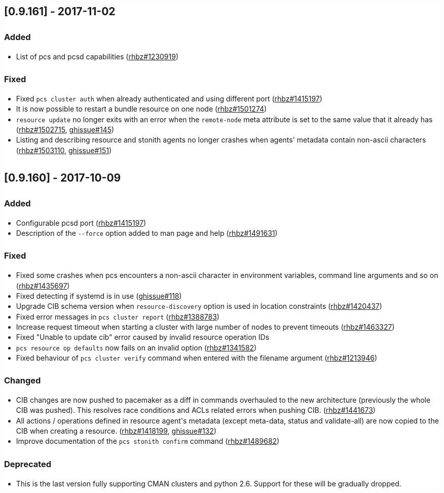 [rhbz#1367808]: https://bugzilla.redhat.com/show_bug.cgi?id=1367808
[rhbz#1389209]: https://bugzilla.redhat.com/show_bug.cgi?id=1389209
[rhbz#1389943]: https://bugzilla.redhat.com/show_bug.cgi?id=1389943
[rhbz#1415197]: https://bugzilla.redhat.com/show_bug.cgi?id=1415197
[rhbz#1506220]: https://bugzilla.redhat.com/show_bug.cgi?id=1506220
[rhbz#1506864]: https://bugzilla.redhat.com/show_bug.cgi?id=1506864
[rhbz#1508350]: https://bugzilla.redhat.com/show_bug.cgi?id=1508350
[rhbz#1508351]: https://bugzilla.redhat.com/show_bug.cgi?id=1508351


## [0.9.161] - 2017-11-02

### Added
- List of pcs and pcsd capabilities ([rhbz#1230919])

### Fixed
- Fixed `pcs cluster auth` when already authenticated and using different port
  ([rhbz#1415197])
- It is now possible to restart a bundle resource on one node ([rhbz#1501274])
- `resource update` no longer exits with an error when the `remote-node` meta
  attribute is set to the same value that it already has
  ([rhbz#1502715], [ghissue#145])
- Listing and describing resource and stonith agents no longer crashes when
  agents' metadata contain non-ascii characters ([rhbz#1503110], [ghissue#151])

[ghissue#145]: https://github.com/ClusterLabs/pcs/issues/145
[ghissue#151]: https://github.com/ClusterLabs/pcs/issues/151
[rhbz#1230919]: https://bugzilla.redhat.com/show_bug.cgi?id=1230919
[rhbz#1415197]: https://bugzilla.redhat.com/show_bug.cgi?id=1415197
[rhbz#1501274]: https://bugzilla.redhat.com/show_bug.cgi?id=1501274
[rhbz#1502715]: https://bugzilla.redhat.com/show_bug.cgi?id=1502715
[rhbz#1503110]: https://bugzilla.redhat.com/show_bug.cgi?id=1503110


## [0.9.160] - 2017-10-09

### Added
- Configurable pcsd port ([rhbz#1415197])
- Description of the `--force` option added to man page and help
  ([rhbz#1491631])

### Fixed
- Fixed some crashes when pcs encounters a non-ascii character in environment
  variables, command line arguments and so on ([rhbz#1435697])
- Fixed detecting if systemd is in use ([ghissue#118])
- Upgrade CIB schema version when `resource-discovery` option is used in
  location constraints ([rhbz#1420437])
- Fixed error messages in `pcs cluster report` ([rhbz#1388783])
- Increase request timeout when starting a cluster with large number of nodes
  to prevent timeouts ([rhbz#1463327])
- Fixed "Unable to update cib" error caused by invalid resource operation IDs
- `pcs resource op defaults` now fails on an invalid option ([rhbz#1341582])
- Fixed behaviour of `pcs cluster verify` command when entered with the filename
  argument ([rhbz#1213946])

### Changed
- CIB changes are now pushed to pacemaker as a diff in commands overhauled to
  the new architecture (previously the whole CIB was pushed). This resolves
  race conditions and ACLs related errors when pushing CIB. ([rhbz#1441673])
- All actions / operations defined in resource agent's metadata (except
  meta-data, status and validate-all) are now copied to the CIB when creating
  a resource. ([rhbz#1418199], [ghissue#132])
- Improve documentation of the `pcs stonith confirm` command ([rhbz#1489682])

### Deprecated
- This is the last version fully supporting CMAN clusters and python 2.6.
  Support for these will be gradually dropped.


[RHEL-76055]: https://issues.redhat.com/browse/RHEL-76055
[RHEL-76059]: https://issues.redhat.com/browse/RHEL-76059
[RHEL-76177]: https://issues.redhat.com/browse/RHEL-76177
[RHEL-79055]: https://issues.redhat.com/browse/RHEL-79055
[RHEL-79160]: https://issues.redhat.com/browse/RHEL-79160
[RHEL-82894]: https://issues.redhat.com/browse/RHEL-82894
[RHEL-16232]: https://issues.redhat.com/browse/RHEL-16232
[RHEL-46284]: https://issues.redhat.com/browse/RHEL-46284
[RHEL-46286]: https://issues.redhat.com/browse/RHEL-46286
[RHEL-46293]: https://issues.redhat.com/browse/RHEL-46293
[RHEL-46303]: https://issues.redhat.com/browse/RHEL-46303
[RHEL-55441]: https://issues.redhat.com/browse/RHEL-55441
[RHEL-61738]: https://issues.redhat.com/browse/RHEL-61738
[RHEL-61901]: https://issues.redhat.com/browse/RHEL-61901
[RHEL-69040]: https://issues.redhat.com/browse/RHEL-69040
[features planned to be removed in pacemaker 3]: https://projects.clusterlabs.org/w/projects/pacemaker/pacemaker_3.0_changes/pacemaker_3.0_configuration_changes/
[ghissue#772]: https://github.com/ClusterLabs/pcs/issues/772
[ghissue#780]: https://github.com/ClusterLabs/pcs/issues/780
[RHEL-2977]: https://issues.redhat.com/browse/RHEL-2977
[RHEL-7701]: https://issues.redhat.com/browse/RHEL-7701
[RHEL-7737]: https://issues.redhat.com/browse/RHEL-7737
[RHEL-16231]: https://issues.redhat.com/browse/RHEL-16231
[RHEL-17962]: https://issues.redhat.com/browse/RHEL-17962
[RHEL-21051]: https://issues.redhat.com/browse/RHEL-21051
[RHEL-25854]: https://issues.redhat.com/browse/RHEL-25854
[RHEL-27492]: https://issues.redhat.com/browse/RHEL-27492
[RHEL-28749]: https://issues.redhat.com/browse/RHEL-28749
[RHEL-36514]: https://issues.redhat.com/browse/RHEL-36514
[features planned to be removed in pacemaker 3]: https://projects.clusterlabs.org/w/projects/pacemaker/pacemaker_3.0_changes/pacemaker_3.0_configuration_changes/
[ghissue#731]: https://github.com/ClusterLabs/pcs/issues/731
[ghpull#712]: https://github.com/ClusterLabs/pcs/pull/712
[rhbz#2112268]: https://bugzilla.redhat.com/show_bug.cgi?id=2112268
[rhbz#2163953]: https://bugzilla.redhat.com/show_bug.cgi?id=2163953
[rhbz#2175797]: https://bugzilla.redhat.com/show_bug.cgi?id=2175797
[rhbz#2179084]: https://bugzilla.redhat.com/show_bug.cgi?id=2179084
[rhbz#2217850]: https://bugzilla.redhat.com/show_bug.cgi?id=2217850
[rhbz#2219407]: https://bugzilla.redhat.com/show_bug.cgi?id=2219407
[rhbz#2219554]: https://bugzilla.redhat.com/show_bug.cgi?id=2219554
[rhbz#2222744]: https://bugzilla.redhat.com/show_bug.cgi?id=2222744
[rhbz#2227230]: https://bugzilla.redhat.com/show_bug.cgi?id=2227230
[rhbz#2111591]: https://bugzilla.redhat.com/show_bug.cgi?id=2111591
[rhbz#2232143]: https://bugzilla.redhat.com/show_bug.cgi?id=2232143
[rhbz#2234717]: https://bugzilla.redhat.com/show_bug.cgi?id=2234717
[RHEL-7744]: https://issues.redhat.com/browse/RHEL-7744
[ghissue#612]: https://github.com/ClusterLabs/pcs/issues/612
[ghpull#648]: https://github.com/ClusterLabs/pcs/pull/648
[rhbz#1423473]: https://bugzilla.redhat.com/show_bug.cgi?id=1423473
[rhbz#1465829]: https://bugzilla.redhat.com/show_bug.cgi?id=1465829
[rhbz#1860626]: https://bugzilla.redhat.com/show_bug.cgi?id=1860626
[rhbz#2109852]: https://bugzilla.redhat.com/show_bug.cgi?id=2109852
[rhbz#2163914]: https://bugzilla.redhat.com/show_bug.cgi?id=2163914
[rhbz#2163953]: https://bugzilla.redhat.com/show_bug.cgi?id=2163953
[rhbz#2168155]: https://bugzilla.redhat.com/show_bug.cgi?id=2168155
[rhbz#2175881]: https://bugzilla.redhat.com/show_bug.cgi?id=2175881
[rhbz#2177996]: https://bugzilla.redhat.com/show_bug.cgi?id=2177996
[rhbz#2179388]: https://bugzilla.redhat.com/show_bug.cgi?id=2179388
[rhbz#2210855]: https://bugzilla.redhat.com/show_bug.cgi?id=2210855
[ghissue#604]: https://github.com/ClusterLabs/pcs/issues/604
[ghpull#559]: https://github.com/ClusterLabs/pcs/pull/559
[ghpull#644]: https://github.com/ClusterLabs/pcs/pull/644
[rhbz#2151164]: https://bugzilla.redhat.com/show_bug.cgi?id=2151164
[rhbz#2151524]: https://bugzilla.redhat.com/show_bug.cgi?id=2151524
[rhbz#2158790]: https://bugzilla.redhat.com/show_bug.cgi?id=2158790
[rhbz#2159454]: https://bugzilla.redhat.com/show_bug.cgi?id=2159454
[rhbz#2160664]: https://bugzilla.redhat.com/show_bug.cgi?id=2160664
[rhbz#2166249]: https://bugzilla.redhat.com/show_bug.cgi?id=2166249
[rhbz#2168617]: https://bugzilla.redhat.com/show_bug.cgi?id=2168617
[rhbz#1493416]: https://bugzilla.redhat.com/show_bug.cgi?id=1493416
[rhbz#1620043]: https://bugzilla.redhat.com/show_bug.cgi?id=1620043
[rhbz#1791670]: https://bugzilla.redhat.com/show_bug.cgi?id=1791670
[rhbz#2019464]: https://bugzilla.redhat.com/show_bug.cgi?id=2019464
[rhbz#2092950]: https://bugzilla.redhat.com/show_bug.cgi?id=2092950
[rhbz#2102663]: https://bugzilla.redhat.com/show_bug.cgi?id=2102663
[rhbz#2112270]: https://bugzilla.redhat.com/show_bug.cgi?id=2112270
[rhbz#2116295]: https://bugzilla.redhat.com/show_bug.cgi?id=2116295
[rhbz#2116841]: https://bugzilla.redhat.com/show_bug.cgi?id=2116841
[ghpull#509]: https://github.com/ClusterLabs/pcs/pull/509
[rhbz#2024522]: https://bugzilla.redhat.com/show_bug.cgi?id=2024522
[rhbz#2053177]: https://bugzilla.redhat.com/show_bug.cgi?id=2053177
[rhbz#2054671]: https://bugzilla.redhat.com/show_bug.cgi?id=2054671
[rhbz#2058243]: https://bugzilla.redhat.com/show_bug.cgi?id=2058243
[rhbz#2058246]: https://bugzilla.redhat.com/show_bug.cgi?id=2058246
[rhbz#2058247]: https://bugzilla.redhat.com/show_bug.cgi?id=2058247
[rhbz#2058251]: https://bugzilla.redhat.com/show_bug.cgi?id=2058251
[rhbz#2058252]: https://bugzilla.redhat.com/show_bug.cgi?id=2058252
[rhbz#2059122]: https://bugzilla.redhat.com/show_bug.cgi?id=2059122
[rhbz#2059177]: https://bugzilla.redhat.com/show_bug.cgi?id=2059177
[rhbz#2068457]: https://bugzilla.redhat.com/show_bug.cgi?id=2068457
[rhbz#2095695]: https://bugzilla.redhat.com/show_bug.cgi?id=2095695
[rhbz#2097730]: https://bugzilla.redhat.com/show_bug.cgi?id=2097730
[rhbz#2097731]: https://bugzilla.redhat.com/show_bug.cgi?id=2097731
[rhbz#2097732]: https://bugzilla.redhat.com/show_bug.cgi?id=2097732
[rhbz#2097733]: https://bugzilla.redhat.com/show_bug.cgi?id=2097733
[rhbz#2097778]: https://bugzilla.redhat.com/show_bug.cgi?id=2097778
[huntr#220307]: https://huntr.dev/bounties/7aa921fc-a568-4fd8-96f4-7cd826246aa5/
[ghissue#441]: https://github.com/ClusterLabs/pcs/issues/441
[ghpull#431]: https://github.com/ClusterLabs/pcs/pull/431
[rhbz#1301204]: https://bugzilla.redhat.com/show_bug.cgi?id=1301204
[rhbz#1996062]: https://bugzilla.redhat.com/show_bug.cgi?id=1996062
[rhbz#2019836]: https://bugzilla.redhat.com/show_bug.cgi?id=2019836
[rhbz#2022463]: https://bugzilla.redhat.com/show_bug.cgi?id=2022463
[rhbz#2028902]: https://bugzilla.redhat.com/show_bug.cgi?id=2028902
[rhbz#2033248]: https://bugzilla.redhat.com/show_bug.cgi?id=2033248
[rhbz#2036633]: https://bugzilla.redhat.com/show_bug.cgi?id=2036633
[ghissue#225]: https://github.com/ClusterLabs/pcs/issues/225
[ghpull#370]: https://github.com/ClusterLabs/pcs/pull/370
[ghpull#411]: https://github.com/ClusterLabs/pcs/pull/411
[rhbz#1283805]: https://bugzilla.redhat.com/show_bug.cgi?id=1283805
[rhbz#1533090]: https://bugzilla.redhat.com/show_bug.cgi?id=1533090
[rhbz#1791670]: https://bugzilla.redhat.com/show_bug.cgi?id=1791670
[rhbz#1811072]: https://bugzilla.redhat.com/show_bug.cgi?id=1811072
[rhbz#1881064]: https://bugzilla.redhat.com/show_bug.cgi?id=1881064
[rhbz#1885293]: https://bugzilla.redhat.com/show_bug.cgi?id=1885293
[rhbz#1968088]: https://bugzilla.redhat.com/show_bug.cgi?id=1968088
[rhbz#1985981]: https://bugzilla.redhat.com/show_bug.cgi?id=1985981
[rhbz#1990787]: https://bugzilla.redhat.com/show_bug.cgi?id=1990787
[rhbz#1991654]: https://bugzilla.redhat.com/show_bug.cgi?id=1991654
[rhbz#1992668]: https://bugzilla.redhat.com/show_bug.cgi?id=1992668
[rhbz#1996062]: https://bugzilla.redhat.com/show_bug.cgi?id=1996062
[rhbz#2018969]: https://bugzilla.redhat.com/show_bug.cgi?id=2018969
[rhbz#1885293]: https://bugzilla.redhat.com/show_bug.cgi?id=1885293
[ghissue#123]: https://github.com/ClusterLabs/pcs/issues/123
[rhbz#1285269]: https://bugzilla.redhat.com/show_bug.cgi?id=1285269
[rhbz#1290830]: https://bugzilla.redhat.com/show_bug.cgi?id=1290830
[rhbz#1432097]: https://bugzilla.redhat.com/show_bug.cgi?id=1432097
[rhbz#1678273]: https://bugzilla.redhat.com/show_bug.cgi?id=1678273
[rhbz#1690419]: https://bugzilla.redhat.com/show_bug.cgi?id=1690419
[rhbz#1720221]: https://bugzilla.redhat.com/show_bug.cgi?id=1720221
[rhbz#1750240]: https://bugzilla.redhat.com/show_bug.cgi?id=1750240
[rhbz#1759995]: https://bugzilla.redhat.com/show_bug.cgi?id=1759995
[rhbz#1847102]: https://bugzilla.redhat.com/show_bug.cgi?id=1847102
[rhbz#1872378]: https://bugzilla.redhat.com/show_bug.cgi?id=1872378
[rhbz#1882291]: https://bugzilla.redhat.com/show_bug.cgi?id=1882291
[rhbz#1886342]: https://bugzilla.redhat.com/show_bug.cgi?id=1886342
[rhbz#1896458]: https://bugzilla.redhat.com/show_bug.cgi?id=1896458
[rhbz#1909901]: https://bugzilla.redhat.com/show_bug.cgi?id=1909901
[rhbz#1927404]: https://bugzilla.redhat.com/show_bug.cgi?id=1927404
[rhbz#1930886]: https://bugzilla.redhat.com/show_bug.cgi?id=1930886
[ghissue#241]: https://github.com/ClusterLabs/pcs/issues/241
[ghissue#260]: https://github.com/ClusterLabs/pcs/issues/260
[ghissue#261]: https://github.com/ClusterLabs/pcs/issues/261
[rhbz#1457314]: https://bugzilla.redhat.com/show_bug.cgi?id=1457314
[rhbz#1619818]: https://bugzilla.redhat.com/show_bug.cgi?id=1619818
[rhbz#1667061]: https://bugzilla.redhat.com/show_bug.cgi?id=1667061
[rhbz#1667066]: https://bugzilla.redhat.com/show_bug.cgi?id=1667066
[rhbz#1774143]: https://bugzilla.redhat.com/show_bug.cgi?id=1774143
[rhbz#1794062]: https://bugzilla.redhat.com/show_bug.cgi?id=1794062
[rhbz#1851335]: https://bugzilla.redhat.com/show_bug.cgi?id=1851335
[rhbz#1856397]: https://bugzilla.redhat.com/show_bug.cgi?id=1856397
[rhbz#1869399]: https://bugzilla.redhat.com/show_bug.cgi?id=1869399
[rhbz#1885841]: https://bugzilla.redhat.com/show_bug.cgi?id=1885841
[rhbz#1917286]: https://bugzilla.redhat.com/show_bug.cgi?id=1917286
[rhbz#1222691]: https://bugzilla.redhat.com/show_bug.cgi?id=1222691
[rhbz#1741056]: https://bugzilla.redhat.com/show_bug.cgi?id=1741056
[rhbz#1817547]: https://bugzilla.redhat.com/show_bug.cgi?id=1817547
[rhbz#1843079]: https://bugzilla.redhat.com/show_bug.cgi?id=1843079
[rhbz#1857295]: https://bugzilla.redhat.com/show_bug.cgi?id=1857295
[rhbz#1862966]: https://bugzilla.redhat.com/show_bug.cgi?id=1862966
[rhbz#1867516]: https://bugzilla.redhat.com/show_bug.cgi?id=1867516
[rhbz#1869399]: https://bugzilla.redhat.com/show_bug.cgi?id=1869399
[rhbz#1875301]: https://bugzilla.redhat.com/show_bug.cgi?id=1875301
[rhbz#1387358]: https://bugzilla.redhat.com/show_bug.cgi?id=1387358
[rhbz#1684676]: https://bugzilla.redhat.com/show_bug.cgi?id=1684676
[rhbz#1782553]: https://bugzilla.redhat.com/show_bug.cgi?id=1782553
[rhbz#1824206]: https://bugzilla.redhat.com/show_bug.cgi?id=1824206
[rhbz#1830552]: https://bugzilla.redhat.com/show_bug.cgi?id=1830552
[rhbz#1832973]: https://bugzilla.redhat.com/show_bug.cgi?id=1832973
[rhbz#1833114]: https://bugzilla.redhat.com/show_bug.cgi?id=1833114
[rhbz#1833506]: https://bugzilla.redhat.com/show_bug.cgi?id=1833506
[rhbz#1839637]: https://bugzilla.redhat.com/show_bug.cgi?id=1839637
[ghissue#231]: https://github.com/ClusterLabs/pcs/issues/231
[rhbz#1676431]: https://bugzilla.redhat.com/show_bug.cgi?id=1676431
[rhbz#1722970]: https://bugzilla.redhat.com/show_bug.cgi?id=1722970
[rhbz#1743731]: https://bugzilla.redhat.com/show_bug.cgi?id=1743731
[rhbz#1781303]: https://bugzilla.redhat.com/show_bug.cgi?id=1781303
[rhbz#1783106]: https://bugzilla.redhat.com/show_bug.cgi?id=1783106
[rhbz#1793574]: https://bugzilla.redhat.com/show_bug.cgi?id=1793574
[rhbz#1805082]: https://bugzilla.redhat.com/show_bug.cgi?id=1805082
[rhbz#1810017]: https://bugzilla.redhat.com/show_bug.cgi?id=1810017
[rhbz#1442116]: https://bugzilla.redhat.com/show_bug.cgi?id=1442116
[rhbz#1631514]: https://bugzilla.redhat.com/show_bug.cgi?id=1631514
[rhbz#1631519]: https://bugzilla.redhat.com/show_bug.cgi?id=1631519
[rhbz#1673835]: https://bugzilla.redhat.com/show_bug.cgi?id=1673835
[rhbz#1698763]: https://bugzilla.redhat.com/show_bug.cgi?id=1698763
[rhbz#1712347]: https://bugzilla.redhat.com/show_bug.cgi?id=1712347
[rhbz#1728890]: https://bugzilla.redhat.com/show_bug.cgi?id=1728890
[rhbz#1734361]: https://bugzilla.redhat.com/show_bug.cgi?id=1734361
[rhbz#1741586]: https://bugzilla.redhat.com/show_bug.cgi?id=1741586
[rhbz#1743735]: https://bugzilla.redhat.com/show_bug.cgi?id=1743735
[ghissue#206]: https://github.com/ClusterLabs/pcs/issues/206
[ghissue#208]: https://github.com/ClusterLabs/pcs/issues/208
[rhbz#1657166]: https://bugzilla.redhat.com/show_bug.cgi?id=1657166
[rhbz#1676957]: https://bugzilla.redhat.com/show_bug.cgi?id=1676957
[rhbz#1725183]: https://bugzilla.redhat.com/show_bug.cgi?id=1725183
[rhbz#1734361]: https://bugzilla.redhat.com/show_bug.cgi?id=1734361
[rhbz#1740218]: https://bugzilla.redhat.com/show_bug.cgi?id=1740218
[rhbz#1625386]: https://bugzilla.redhat.com/show_bug.cgi?id=1625386
[rhbz#1653316]: https://bugzilla.redhat.com/show_bug.cgi?id=1653316
[rhbz#1655055]: https://bugzilla.redhat.com/show_bug.cgi?id=1655055
[rhbz#1656953]: https://bugzilla.redhat.com/show_bug.cgi?id=1656953
[rhbz#1657166]: https://bugzilla.redhat.com/show_bug.cgi?id=1657166
[rhbz#1659051]: https://bugzilla.redhat.com/show_bug.cgi?id=1659051
[rhbz#1659144]: https://bugzilla.redhat.com/show_bug.cgi?id=1659144
[rhbz#1660702]: https://bugzilla.redhat.com/show_bug.cgi?id=1660702
[rhbz#1661059]: https://bugzilla.redhat.com/show_bug.cgi?id=1661059
[rhbz#1664057]: https://bugzilla.redhat.com/show_bug.cgi?id=1664057
[rhbz#1664828]: https://bugzilla.redhat.com/show_bug.cgi?id=1664828
[rhbz#1665404]: https://bugzilla.redhat.com/show_bug.cgi?id=1665404
[rhbz#1667040]: https://bugzilla.redhat.com/show_bug.cgi?id=1667040
[rhbz#1667053]: https://bugzilla.redhat.com/show_bug.cgi?id=1667053
[rhbz#1667058]: https://bugzilla.redhat.com/show_bug.cgi?id=1667058
[rhbz#1667090]: https://bugzilla.redhat.com/show_bug.cgi?id=1667090
[rhbz#1668223]: https://bugzilla.redhat.com/show_bug.cgi?id=1668223
[rhbz#1668422]: https://bugzilla.redhat.com/show_bug.cgi?id=1668422
[rhbz#1673822]: https://bugzilla.redhat.com/show_bug.cgi?id=1673822
[rhbz#1673825]: https://bugzilla.redhat.com/show_bug.cgi?id=1673825
[rhbz#1674005]: https://bugzilla.redhat.com/show_bug.cgi?id=1674005
[rhbz#1676945]: https://bugzilla.redhat.com/show_bug.cgi?id=1676945
[rhbz#1676957]: https://bugzilla.redhat.com/show_bug.cgi?id=1676957
[rhbz#1679196]: https://bugzilla.redhat.com/show_bug.cgi?id=1679196
[rhbz#1679197]: https://bugzilla.redhat.com/show_bug.cgi?id=1679197
[rhbz#1687562]: https://bugzilla.redhat.com/show_bug.cgi?id=1687562
[rhbz#1687965]: https://bugzilla.redhat.com/show_bug.cgi?id=1687965
[ghpull#166]: https://github.com/ClusterLabs/pcs/pull/166
[rhbz#1158816]: https://bugzilla.redhat.com/show_bug.cgi?id=1158816
[rhbz#1183103]: https://bugzilla.redhat.com/show_bug.cgi?id=1183103
[rhbz#1427273]: https://bugzilla.redhat.com/show_bug.cgi?id=1427273
[rhbz#1436217]: https://bugzilla.redhat.com/show_bug.cgi?id=1436217
[rhbz#1462248]: https://bugzilla.redhat.com/show_bug.cgi?id=1462248
[rhbz#1476862]: https://bugzilla.redhat.com/show_bug.cgi?id=1476862
[rhbz#1488044]: https://bugzilla.redhat.com/show_bug.cgi?id=1488044
[rhbz#1533866]: https://bugzilla.redhat.com/show_bug.cgi?id=1533866
[rhbz#1536121]: https://bugzilla.redhat.com/show_bug.cgi?id=1536121
[rhbz#1542288]: https://bugzilla.redhat.com/show_bug.cgi?id=1542288
[rhbz#1549535]: https://bugzilla.redhat.com/show_bug.cgi?id=1549535
[rhbz#1550243]: https://bugzilla.redhat.com/show_bug.cgi?id=1550243
[rhbz#1553718]: https://bugzilla.redhat.com/show_bug.cgi?id=1553718
[rhbz#1554302]: https://bugzilla.redhat.com/show_bug.cgi?id=1554302
[rhbz#1557366]: https://bugzilla.redhat.com/show_bug.cgi?id=1557366
[rhbz#1566430]: https://bugzilla.redhat.com/show_bug.cgi?id=1566430
[rhbz#1568353]: https://bugzilla.redhat.com/show_bug.cgi?id=1568353
[rhbz#1573344]: https://bugzilla.redhat.com/show_bug.cgi?id=1573344
[rhbz#1574898]: https://bugzilla.redhat.com/show_bug.cgi?id=1574898
[rhbz#1578891]: https://bugzilla.redhat.com/show_bug.cgi?id=1578891
[rhbz#1578955]: https://bugzilla.redhat.com/show_bug.cgi?id=1578955
[rhbz#1579911]: https://bugzilla.redhat.com/show_bug.cgi?id=1579911
[rhbz#1588667]: https://bugzilla.redhat.com/show_bug.cgi?id=1588667
[rhbz#1595829]: https://bugzilla.redhat.com/show_bug.cgi?id=1595829
[rhbz#1596721]: https://bugzilla.redhat.com/show_bug.cgi?id=1596721
[rhbz#1600169]: https://bugzilla.redhat.com/show_bug.cgi?id=1600169
[rhbz#1605185]: https://bugzilla.redhat.com/show_bug.cgi?id=1605185
[rhbz#1615420]: https://bugzilla.redhat.com/show_bug.cgi?id=1615420
[rhbz#1615891]: https://bugzilla.redhat.com/show_bug.cgi?id=1615891
[rhbz#1619620]: https://bugzilla.redhat.com/show_bug.cgi?id=1619620
[rhbz#1620190]: https://bugzilla.redhat.com/show_bug.cgi?id=1620190
[rhbz#1638852]: https://bugzilla.redhat.com/show_bug.cgi?id=1638852
[rhbz#1640477]: https://bugzilla.redhat.com/show_bug.cgi?id=1640477
[rhbz#1648942]: https://bugzilla.redhat.com/show_bug.cgi?id=1648942
[ghissue#153]: https://github.com/ClusterLabs/pcs/issues/153
[rhbz#1421702]: https://bugzilla.redhat.com/show_bug.cgi?id=1421702
[rhbz#1464781]: https://bugzilla.redhat.com/show_bug.cgi?id=1464781
[rhbz#1488044]: https://bugzilla.redhat.com/show_bug.cgi?id=1488044
[rhbz#1517333]: https://bugzilla.redhat.com/show_bug.cgi?id=1517333
[rhbz#1522813]: https://bugzilla.redhat.com/show_bug.cgi?id=1522813
[rhbz#1523378]: https://bugzilla.redhat.com/show_bug.cgi?id=1523378
[rhbz#1527530]: https://bugzilla.redhat.com/show_bug.cgi?id=1527530
[ghissue#118]: https://github.com/ClusterLabs/pcs/issues/118
[ghissue#132]: https://github.com/ClusterLabs/pcs/issues/132
[rhbz#1213946]: https://bugzilla.redhat.com/show_bug.cgi?id=1213946
[rhbz#1341582]: https://bugzilla.redhat.com/show_bug.cgi?id=1341582
[rhbz#1388783]: https://bugzilla.redhat.com/show_bug.cgi?id=1388783
[rhbz#1418199]: https://bugzilla.redhat.com/show_bug.cgi?id=1418199
[rhbz#1420437]: https://bugzilla.redhat.com/show_bug.cgi?id=1420437
[rhbz#1435697]: https://bugzilla.redhat.com/show_bug.cgi?id=1435697
[rhbz#1441673]: https://bugzilla.redhat.com/show_bug.cgi?id=1441673
[rhbz#1463327]: https://bugzilla.redhat.com/show_bug.cgi?id=1463327
[rhbz#1489682]: https://bugzilla.redhat.com/show_bug.cgi?id=1489682
[rhbz#1491631]: https://bugzilla.redhat.com/show_bug.cgi?id=1491631
[rhbz#1165821]: https://bugzilla.redhat.com/show_bug.cgi?id=1165821
[rhbz#1176018]: https://bugzilla.redhat.com/show_bug.cgi?id=1176018
[rhbz#1284404]: https://bugzilla.redhat.com/show_bug.cgi?id=1284404
[rhbz#1386114]: https://bugzilla.redhat.com/show_bug.cgi?id=1386114
[rhbz#1421702]: https://bugzilla.redhat.com/show_bug.cgi?id=1421702
[rhbz#1432283]: https://bugzilla.redhat.com/show_bug.cgi?id=1432283
[rhbz#1443418]: https://bugzilla.redhat.com/show_bug.cgi?id=1443418
[rhbz#1447910]: https://bugzilla.redhat.com/show_bug.cgi?id=1447910
[rhbz#1464781]: https://bugzilla.redhat.com/show_bug.cgi?id=1464781
[ghissue#98]: https://github.com/ClusterLabs/pcs/issues/98
[ghissue#134]: https://github.com/ClusterLabs/pcs/issues/134
[rhbz#1176018]: https://bugzilla.redhat.com/show_bug.cgi?id=1176018
[rhbz#1254984]: https://bugzilla.redhat.com/show_bug.cgi?id=1254984
[rhbz#1303969]: https://bugzilla.redhat.com/show_bug.cgi?id=1303969
[rhbz#1373614]: https://bugzilla.redhat.com/show_bug.cgi?id=1373614
[rhbz#1386114]: https://bugzilla.redhat.com/show_bug.cgi?id=1386114
[rhbz#1386512]: https://bugzilla.redhat.com/show_bug.cgi?id=1386512
[rhbz#1390609]: https://bugzilla.redhat.com/show_bug.cgi?id=1390609
[rhbz#1422667]: https://bugzilla.redhat.com/show_bug.cgi?id=1422667
[rhbz#1433016]: https://bugzilla.redhat.com/show_bug.cgi?id=1433016
[rhbz#1165821]: https://bugzilla.redhat.com/show_bug.cgi?id=1165821
[CVE-2017-2661]: https://access.redhat.com/security/cve/CVE-2017-2661
[rhbz#1303969]: https://bugzilla.redhat.com/show_bug.cgi?id=1303969
[rhbz#1315627]: https://bugzilla.redhat.com/show_bug.cgi?id=1315627
[rhbz#1328882]: https://bugzilla.redhat.com/show_bug.cgi?id=1328882
[rhbz#1334429]: https://bugzilla.redhat.com/show_bug.cgi?id=1334429
[rhbz#1362493]: https://bugzilla.redhat.com/show_bug.cgi?id=1362493
[rhbz#1378742]: https://bugzilla.redhat.com/show_bug.cgi?id=1378742
[rhbz#1389941]: https://bugzilla.redhat.com/show_bug.cgi?id=1389941
[rhbz#1413958]: https://bugzilla.redhat.com/show_bug.cgi?id=1413958
[rhbz#1415080]: https://bugzilla.redhat.com/show_bug.cgi?id=1415080
[rhbz#1421702]: https://bugzilla.redhat.com/show_bug.cgi?id=1421702
[rhbz#1428350]: https://bugzilla.redhat.com/show_bug.cgi?id=1428350
[rhbz#1434111]: https://bugzilla.redhat.com/show_bug.cgi?id=1434111
[ghissue#124]: https://github.com/ClusterLabs/pcs/issues/124
[ghissue#125]: https://github.com/ClusterLabs/pcs/issues/125
[ghpull#119]: https://github.com/ClusterLabs/pcs/pull/119
[ghpull#120]: https://github.com/ClusterLabs/pcs/pull/120
[rhbz#1261116]: https://bugzilla.redhat.com/show_bug.cgi?id=1261116
[rhbz#1284404]: https://bugzilla.redhat.com/show_bug.cgi?id=1284404
[rhbz#1292858]: https://bugzilla.redhat.com/show_bug.cgi?id=1292858
[rhbz#1315627]: https://bugzilla.redhat.com/show_bug.cgi?id=1315627
[rhbz#1315992]: https://bugzilla.redhat.com/show_bug.cgi?id=1315992
[rhbz#1339355]: https://bugzilla.redhat.com/show_bug.cgi?id=1339355
[rhbz#1347335]: https://bugzilla.redhat.com/show_bug.cgi?id=1347335
[rhbz#1378107]: https://bugzilla.redhat.com/show_bug.cgi?id=1378107
[rhbz#1382004]: https://bugzilla.redhat.com/show_bug.cgi?id=1382004
[rhbz#1382597]: https://bugzilla.redhat.com/show_bug.cgi?id=1382597
[rhbz#1387670]: https://bugzilla.redhat.com/show_bug.cgi?id=1387670
[rhbz#1389443]: https://bugzilla.redhat.com/show_bug.cgi?id=1389443
[rhbz#1389501]: https://bugzilla.redhat.com/show_bug.cgi?id=1389501
[rhbz#1389941]: https://bugzilla.redhat.com/show_bug.cgi?id=1389941
[rhbz#1390066]: https://bugzilla.redhat.com/show_bug.cgi?id=1390066
[rhbz#1390071]: https://bugzilla.redhat.com/show_bug.cgi?id=1390071
[rhbz#1394273]: https://bugzilla.redhat.com/show_bug.cgi?id=1394273
[rhbz#1394846]: https://bugzilla.redhat.com/show_bug.cgi?id=1394846
[rhbz#1395226]: https://bugzilla.redhat.com/show_bug.cgi?id=1395226
[rhbz#1396462]: https://bugzilla.redhat.com/show_bug.cgi?id=1396462
[rhbz#1398562]: https://bugzilla.redhat.com/show_bug.cgi?id=1398562
[rhbz#1402475]: https://bugzilla.redhat.com/show_bug.cgi?id=1402475
[rhbz#1404229]: https://bugzilla.redhat.com/show_bug.cgi?id=1404229
[rhbz#1404233]: https://bugzilla.redhat.com/show_bug.cgi?id=1404233
[rhbz#1419639]: https://bugzilla.redhat.com/show_bug.cgi?id=1419639
[rhbz#1419661]: https://bugzilla.redhat.com/show_bug.cgi?id=1419661
[rhbz#1419903]: https://bugzilla.redhat.com/show_bug.cgi?id=1419903
[ghissue#81]: https://github.com/ClusterLabs/pcs/issues/81
[ghissue#109]: https://github.com/ClusterLabs/pcs/issues/109
[ghissue#115]: https://github.com/ClusterLabs/pcs/issues/115
[rhbz#1262001]: https://bugzilla.redhat.com/show_bug.cgi?id=1262001
[rhbz#1376480]: https://bugzilla.redhat.com/show_bug.cgi?id=1376480
[rhbz#1380352]: https://bugzilla.redhat.com/show_bug.cgi?id=1380352
[rhbz#1380372]: https://bugzilla.redhat.com/show_bug.cgi?id=1380372
[rhbz#1387106]: https://bugzilla.redhat.com/show_bug.cgi?id=1387106